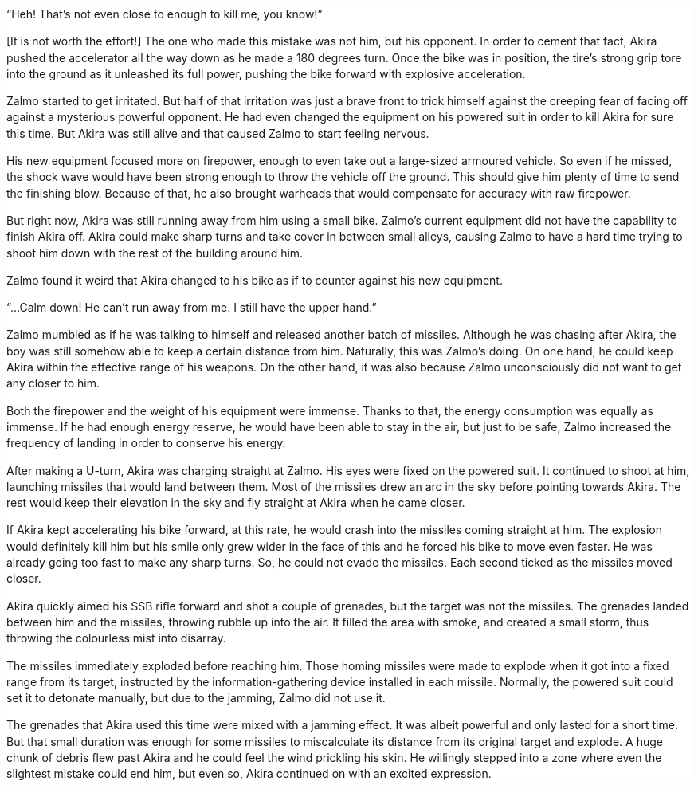 “Heh! That’s not even close to enough to kill me, you know!”

[It is not worth the effort!] The one who made this mistake was not him, but his opponent. In order to cement that fact, Akira pushed the accelerator all the way down as he made a 180 degrees turn. Once the bike was in position, the tire’s strong grip tore into the ground as it unleashed its full power, pushing the bike forward with explosive acceleration.

Zalmo started to get irritated. But half of that irritation was just a brave front to trick himself against the creeping fear of facing off against a mysterious powerful opponent. He had even changed the equipment on his powered suit in order to kill Akira for sure this time. But Akira was still alive and that caused Zalmo to start feeling nervous.

His new equipment focused more on firepower, enough to even take out a large-sized armoured vehicle. So even if he missed, the shock wave would have been strong enough to throw the vehicle off the ground. This should give him plenty of time to send the finishing blow. Because of that, he also brought warheads that would compensate for accuracy with raw firepower.

But right now, Akira was still running away from him using a small bike. Zalmo’s current equipment did not have the capability to finish Akira off. Akira could make sharp turns and take cover in between small alleys, causing Zalmo to have a hard time trying to shoot him down with the rest of the building around him.

Zalmo found it weird that Akira changed to his bike as if to counter against his new equipment.

“…Calm down! He can’t run away from me. I still have the upper hand.”

Zalmo mumbled as if he was talking to himself and released another batch of missiles. Although he was chasing after Akira, the boy was still somehow able to keep a certain distance from him. Naturally, this was Zalmo’s doing. On one hand, he could keep Akira within the effective range of his weapons. On the other hand, it was also because Zalmo unconsciously did not want to get any closer to him.

Both the firepower and the weight of his equipment were immense. Thanks to that, the energy consumption was equally as immense. If he had enough energy reserve, he would have been able to stay in the air, but just to be safe, Zalmo increased the frequency of landing in order to conserve his energy.

After making a U-turn, Akira was charging straight at Zalmo. His eyes were fixed on the powered suit. It continued to shoot at him, launching missiles that would land between them. Most of the missiles drew an arc in the sky before pointing towards Akira. The rest would keep their elevation in the sky and fly straight at Akira when he came closer.

If Akira kept accelerating his bike forward, at this rate, he would crash into the missiles coming straight at him. The explosion would definitely kill him but his smile only grew wider in the face of this and he forced his bike to move even faster. He was already going too fast to make any sharp turns. So, he could not evade the missiles. Each second ticked as the missiles moved closer.

Akira quickly aimed his SSB rifle forward and shot a couple of grenades, but the target was not the missiles. The grenades landed between him and the missiles, throwing rubble up into the air. It filled the area with smoke, and created a small storm, thus throwing the colourless mist into disarray.

The missiles immediately exploded before reaching him. Those homing missiles were made to explode when it got into a fixed range from its target, instructed by the information-gathering device installed in each missile. Normally, the powered suit could set it to detonate manually, but due to the jamming, Zalmo did not use it.

The grenades that Akira used this time were mixed with a jamming effect. It was albeit powerful and only lasted for a short time. But that small duration was enough for some missiles to miscalculate its distance from its original target and explode. A huge chunk of debris flew past Akira and he could feel the wind prickling his skin. He willingly stepped into a zone where even the slightest mistake could end him, but even so, Akira continued on with an excited expression.
